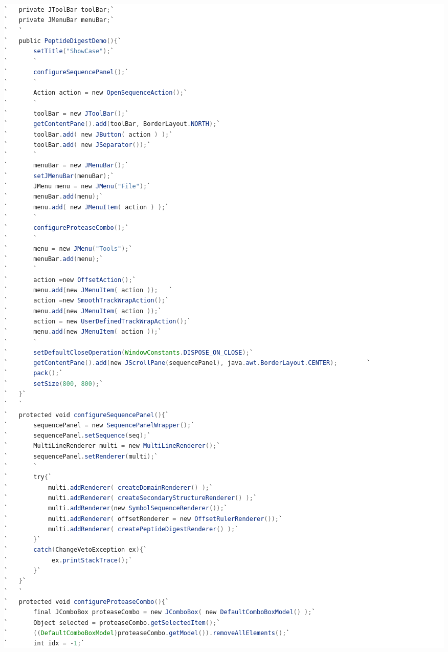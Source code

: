 ```java import org.biojava.bio.\*; import org.biojava.bio.symbol.\*;
`   private JToolBar toolBar;`  
`   private JMenuBar menuBar;`  
`   `  
`   public PeptideDigestDemo(){`  
`       setTitle("ShowCase");`  
`       `  
`       configureSequencePanel();`  
`       `  
`       Action action = new OpenSequenceAction();`  
`       `  
`       toolBar = new JToolBar();`  
`       getContentPane().add(toolBar, BorderLayout.NORTH);`  
`       toolBar.add( new JButton( action ) );`  
`       toolBar.add( new JSeparator());`  
`       `  
`       menuBar = new JMenuBar();`  
`       setJMenuBar(menuBar);`  
`       JMenu menu = new JMenu("File");`  
`       menuBar.add(menu);`  
`       menu.add( new JMenuItem( action ) );`  
`       `  
`       configureProteaseCombo();`  
`       `  
`       menu = new JMenu("Tools");`  
`       menuBar.add(menu);`  
`       `  
`       action =new OffsetAction();`  
`       menu.add(new JMenuItem( action ));   `  
`       action =new SmoothTrackWrapAction();`  
`       menu.add(new JMenuItem( action ));`  
`       action = new UserDefinedTrackWrapAction();`  
`       menu.add(new JMenuItem( action ));`  
`       `  
`       setDefaultCloseOperation(WindowConstants.DISPOSE_ON_CLOSE);`  
`       getContentPane().add(new JScrollPane(sequencePanel), java.awt.BorderLayout.CENTER);        `  
`       pack();`  
`       setSize(800, 800);`  
`   }`  
`   `  
`   protected void configureSequencePanel(){`  
`       sequencePanel = new SequencePanelWrapper();`  
`       sequencePanel.setSequence(seq);`  
`       MultiLineRenderer multi = new MultiLineRenderer();`  
`       sequencePanel.setRenderer(multi);`  
`       `  
`       try{`  
`           multi.addRenderer( createDomainRenderer() );`  
`           multi.addRenderer( createSecondaryStructureRenderer() );`  
`           multi.addRenderer(new SymbolSequenceRenderer());`  
`           multi.addRenderer( offsetRenderer = new OffsetRulerRenderer());`  
`           multi.addRenderer( createPeptideDigestRenderer() );`  
`       }`  
`       catch(ChangeVetoException ex){`  
`            ex.printStackTrace();`  
`       }`  
`   }`  
`   `  
`   protected void configureProteaseCombo(){`  
`       final JComboBox proteaseCombo = new JComboBox( new DefaultComboBoxModel() );`  
`       Object selected = proteaseCombo.getSelectedItem();`  
`       ((DefaultComboBoxModel)proteaseCombo.getModel()).removeAllElements();`  
`       int idx = -1;`  
```